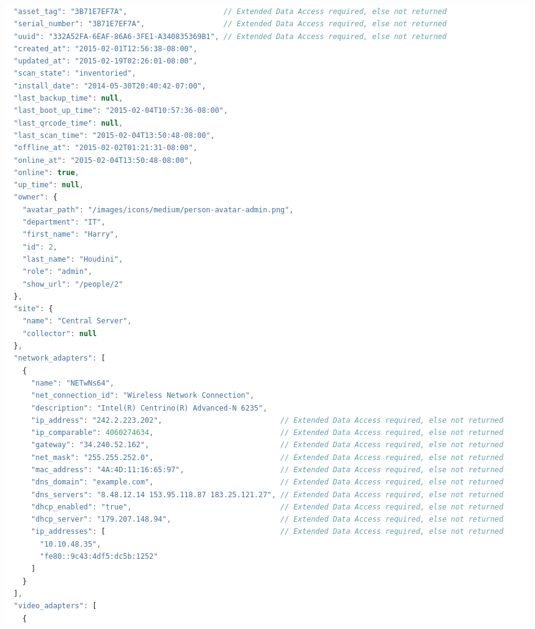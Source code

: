 ```js
  "asset_tag": "3B71E7EF7A",                      // Extended Data Access required, else not returned
  "serial_number": "3B71E7EF7A",                  // Extended Data Access required, else not returned
  "uuid": "332A52FA-6EAF-86A6-3FE1-A340835369B1", // Extended Data Access required, else not returned
  "created_at": "2015-02-01T12:56:38-08:00",
  "updated_at": "2015-02-19T02:26:01-08:00",
  "scan_state": "inventoried",
  "install_date": "2014-05-30T20:40:42-07:00",
  "last_backup_time": null,
  "last_boot_up_time": "2015-02-04T10:57:36-08:00",
  "last_qrcode_time": null,
  "last_scan_time": "2015-02-04T13:50:48-08:00",
  "offline_at": "2015-02-02T01:21:31-08:00",
  "online_at": "2015-02-04T13:50:48-08:00",
  "online": true,
  "up_time": null,
  "owner": {
    "avatar_path": "/images/icons/medium/person-avatar-admin.png",
    "department": "IT",
    "first_name": "Harry",
    "id": 2,
    "last_name": "Houdini",
    "role": "admin",
    "show_url": "/people/2"
  },
  "site": {
    "name": "Central Server",
    "collector": null
  },
  "network_adapters": [
    {
      "name": "NETwNs64",
      "net_connection_id": "Wireless Network Connection",
      "description": "Intel(R) Centrino(R) Advanced-N 6235",
      "ip_address": "242.2.223.202",                           // Extended Data Access required, else not returned
      "ip_comparable": 4060274634,                             // Extended Data Access required, else not returned
      "gateway": "34.240.52.162",                              // Extended Data Access required, else not returned
      "net_mask": "255.255.252.0",                             // Extended Data Access required, else not returned
      "mac_address": "4A:4D:11:16:65:97",                      // Extended Data Access required, else not returned
      "dns_domain": "example.com",                             // Extended Data Access required, else not returned
      "dns_servers": "8.48.12.14 153.95.118.87 183.25.121.27", // Extended Data Access required, else not returned
      "dhcp_enabled": "true",                                  // Extended Data Access required, else not returned
      "dhcp_server": "179.207.148.94",                         // Extended Data Access required, else not returned
      "ip_addresses": [                                        // Extended Data Access required, else not returned
        "10.10.48.35",
        "fe80::9c43:4df5:dc5b:1252"
      ]
    }
  ],
  "video_adapters": [
    {
```